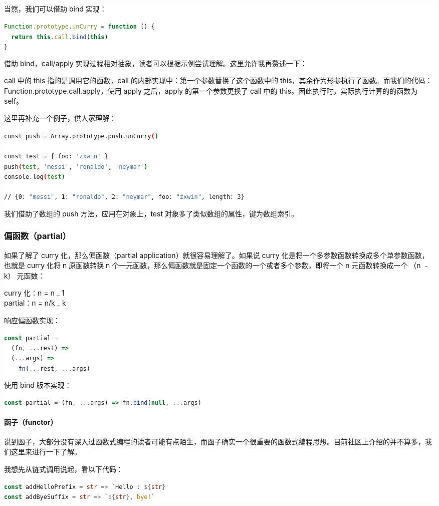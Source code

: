 当然，我们可以借助 bind 实现：

```jsx
Function.prototype.unCurry = function () {
  return this.call.bind(this)
}
```

借助 bind，call/apply 实现过程相对抽象，读者可以根据示例尝试理解。这里允许我再赘述一下：

call 中的 this 指的是调用它的函数，call 的内部实现中：第一个参数替换了这个函数中的 this，其余作为形参执行了函数。而我们的代码：Function.prototype.call.apply，使用 apply 之后，apply 的第一个参数更换了 call 中的 this。因此执行时，实际执行计算的的函数为 self。

这里再补充一个例子，供大家理解：

```bash
const push = Array.prototype.push.unCurry()

const test = { foo: 'zxwin' }
push(test, 'messi', 'ronaldo', 'neymar')
console.log(test)

// {0: "messi", 1: "ronaldo", 2: "neymar", foo: "zxwin", length: 3}
```

我们借助了数组的 push 方法，应用在对象上，test 对象多了类似数组的属性，键为数组索引。

### 偏函数（partial）

如果了解了 curry 化，那么偏函数（partial application）就很容易理解了。如果说 curry 化是将一个多参数函数转换成多个单参数函数，也就是 curry 化将 n 原函数转换 n 个一元函数，那么偏函数就是固定一个函数的一个或者多个参数，即将一个 n 元函数转换成一个 （n ﹣ k） 元函数：

curry 化：n = n _ 1  
partial：n = n/k _ k

响应偏函数实现：

```jsx
const partial =
  (fn, ...rest) =>
  (...args) =>
    fn(...rest, ...args)
```

使用 bind 版本实现：

```jsx
const partial = (fn, ...args) => fn.bind(null, ...args)
```

#### 函子（functor）

说到函子，大部分没有深入过函数式编程的读者可能有点陌生，而函子确实一个很重要的函数式编程思想。目前社区上介绍的并不算多，我们这里来进行一下了解。

我想先从链式调用说起，看以下代码：

```rust
const addHelloPrefix = str => `Hello : ${str}
const addByeSuffix = str => `${str}, bye!`
```
